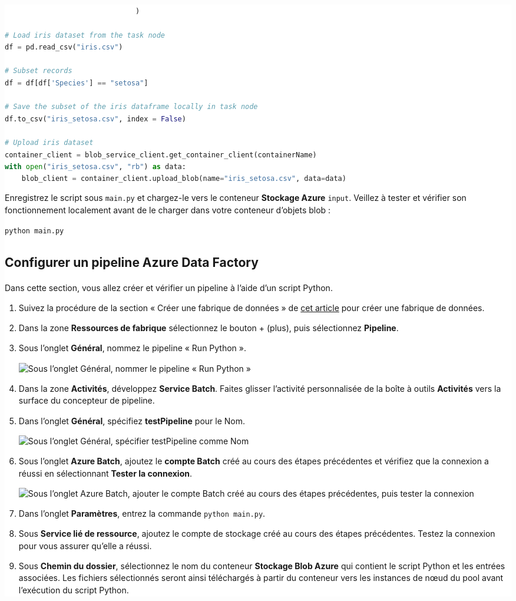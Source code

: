 ``` python
                               )

# Load iris dataset from the task node
df = pd.read_csv("iris.csv")

# Subset records
df = df[df['Species'] == "setosa"]

# Save the subset of the iris dataframe locally in task node
df.to_csv("iris_setosa.csv", index = False)

# Upload iris dataset
container_client = blob_service_client.get_container_client(containerName)
with open("iris_setosa.csv", "rb") as data:
    blob_client = container_client.upload_blob(name="iris_setosa.csv", data=data)
```

Enregistrez le script sous `main.py` et chargez-le vers le conteneur **Stockage Azure** `input`. Veillez à tester et vérifier son fonctionnement localement avant de le charger dans votre conteneur d’objets blob :

``` bash
python main.py
```

## <a name="set-up-an-azure-data-factory-pipeline"></a>Configurer un pipeline Azure Data Factory

Dans cette section, vous allez créer et vérifier un pipeline à l’aide d’un script Python.

1. Suivez la procédure de la section « Créer une fabrique de données » de [cet article](../data-factory/quickstart-create-data-factory-portal.md#create-a-data-factory) pour créer une fabrique de données.
1. Dans la zone **Ressources de fabrique** sélectionnez le bouton + (plus), puis sélectionnez **Pipeline**.
1. Sous l’onglet **Général**, nommez le pipeline « Run Python ».

    ![Sous l’onglet Général, nommer le pipeline « Run Python »](./media/run-python-batch-azure-data-factory/create-pipeline.png)

1. Dans la zone **Activités**, développez **Service Batch**. Faites glisser l’activité personnalisée de la boîte à outils **Activités** vers la surface du concepteur de pipeline.
1. Dans l’onglet **Général**, spécifiez **testPipeline** pour le Nom.

    ![Sous l’onglet Général, spécifier testPipeline comme Nom](./media/run-python-batch-azure-data-factory/create-custom-task.png)
1. Sous l’onglet **Azure Batch**, ajoutez le **compte Batch** créé au cours des étapes précédentes et vérifiez que la connexion a réussi en sélectionnant **Tester la connexion**.

    ![Sous l’onglet Azure Batch, ajouter le compte Batch créé au cours des étapes précédentes, puis tester la connexion](./media/run-python-batch-azure-data-factory/integrate-pipeline-with-azure-batch.png)

1. Dans l’onglet **Paramètres**, entrez la commande `python main.py`.
1. Sous **Service lié de ressource**, ajoutez le compte de stockage créé au cours des étapes précédentes. Testez la connexion pour vous assurer qu’elle a réussi.
1. Sous **Chemin du dossier**, sélectionnez le nom du conteneur **Stockage Blob Azure** qui contient le script Python et les entrées associées. Les fichiers sélectionnés seront ainsi téléchargés à partir du conteneur vers les instances de nœud du pool avant l’exécution du script Python.
